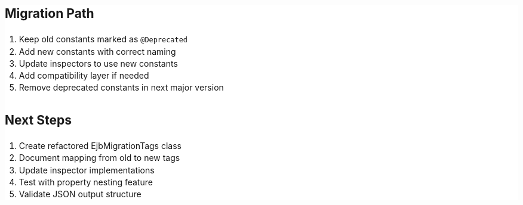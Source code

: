 ## Migration Path

1. Keep old constants marked as `@Deprecated`
2. Add new constants with correct naming
3. Update inspectors to use new constants
4. Add compatibility layer if needed
5. Remove deprecated constants in next major version

## Next Steps

1. Create refactored EjbMigrationTags class
2. Document mapping from old to new tags
3. Update inspector implementations
4. Test with property nesting feature
5. Validate JSON output structure
